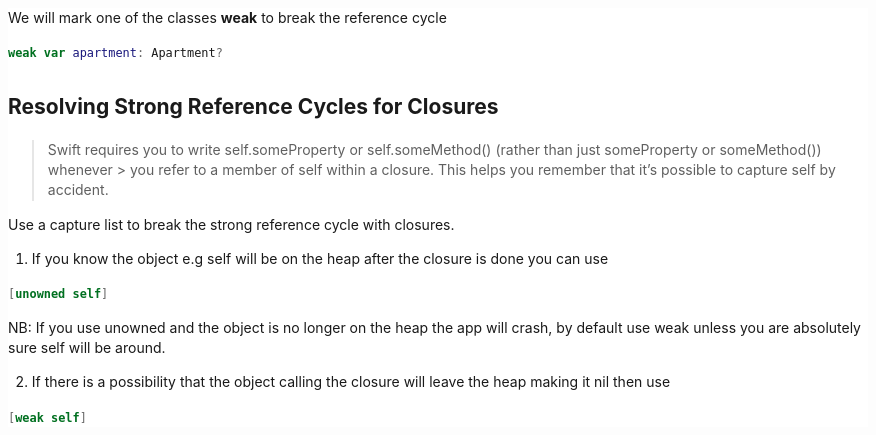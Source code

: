 
We will mark one of the classes **weak** to break the reference cycle
```swift
weak var apartment: Apartment?
```

## Resolving Strong Reference Cycles for Closures

> Swift requires you to write self.someProperty or self.someMethod() (rather than just someProperty or someMethod()) whenever > you refer to a member of self within a closure. This helps you remember that it’s possible to capture self by accident.

Use a capture list to break the strong reference cycle with closures.

1. If you know the object e.g self will be on the heap after the closure is done you can use
```swift
[unowned self]
```
NB: If you use unowned and the object is no longer on the heap the app will crash, by default use weak unless you are absolutely sure self will be around.

2. If there is a possibility that the object calling the closure will leave the heap making it nil then use
```swift
[weak self]
```
